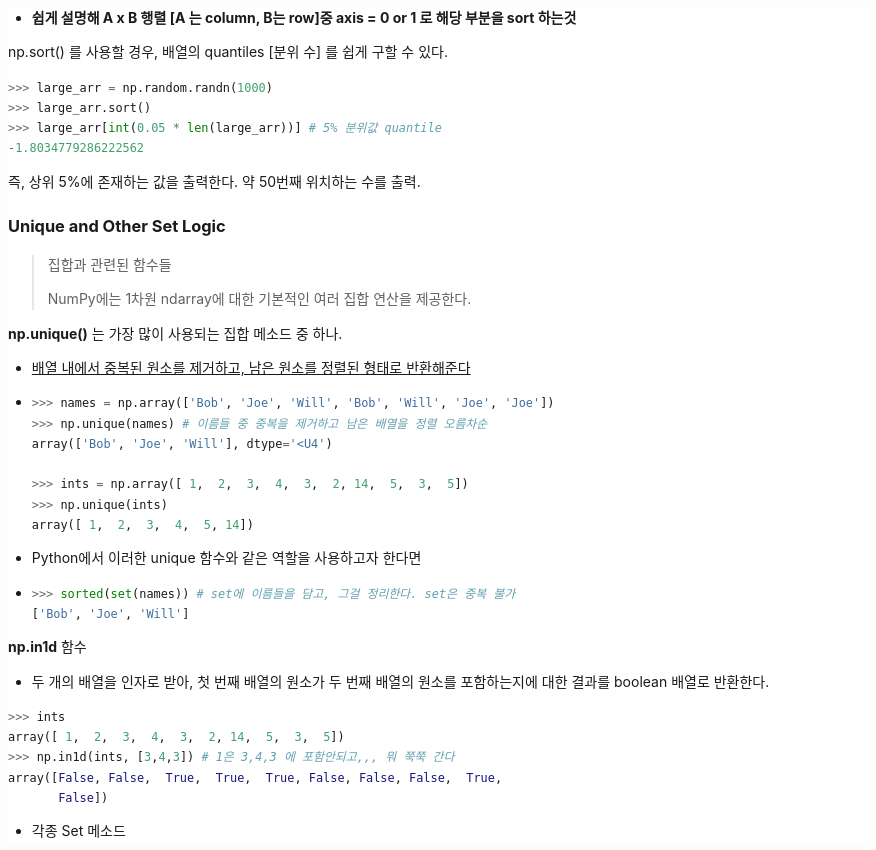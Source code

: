 - **쉽게 설명해 A x B 행렬 [A 는 column, B는 row]중 axis = 0 or 1 로 해당 부분을 sort 하는것** 



np.sort() 를 사용할 경우, 배열의 quantiles [분위 수] 를 쉽게 구할 수 있다.

```python
>>> large_arr = np.random.randn(1000)
>>> large_arr.sort()
>>> large_arr[int(0.05 * len(large_arr))] # 5% 분위값 quantile
-1.8034779286222562
```

즉, 상위 5%에 존재하는 값을 출력한다. 약 50번째 위치하는 수를 출력.



### Unique and Other Set Logic

> 집합과 관련된 함수들
>
> NumPy에는 1차원 ndarray에 대한 기본적인 여러 집합 연산을 제공한다.

**np.unique()** 는 가장 많이 사용되는 집합 메소드 중 하나.

- <u>배열 내에서 중복된 원소를 제거하고, 남은 원소를 정렬된 형태로 반환해준다</u>

- ```python
  >>> names = np.array(['Bob', 'Joe', 'Will', 'Bob', 'Will', 'Joe', 'Joe'])
  >>> np.unique(names) # 이름들 중 중복을 제거하고 남은 배열을 정렬 오름차순
  array(['Bob', 'Joe', 'Will'], dtype='<U4')
  
  >>> ints = np.array([ 1,  2,  3,  4,  3,  2, 14,  5,  3,  5])
  >>> np.unique(ints)
  array([ 1,  2,  3,  4,  5, 14])
  ```

- Python에서 이러한 unique 함수와 같은 역할을 사용하고자 한다면

- ```python
  >>> sorted(set(names)) # set에 이름들을 담고, 그걸 정리한다. set은 중복 불가 
  ['Bob', 'Joe', 'Will']
  ```



**np.in1d** 함수

- 두 개의 배열을 인자로 받아, 첫 번째 배열의 원소가 두 번째 배열의 원소를 포함하는지에 대한 결과를 boolean 배열로 반환한다.

```python
>>> ints
array([ 1,  2,  3,  4,  3,  2, 14,  5,  3,  5])
>>> np.in1d(ints, [3,4,3]) # 1은 3,4,3 에 포함안되고,,, 뭐 쭉쭉 간다
array([False, False,  True,  True,  True, False, False, False,  True,
       False])
```

- 각종 Set 메소드
